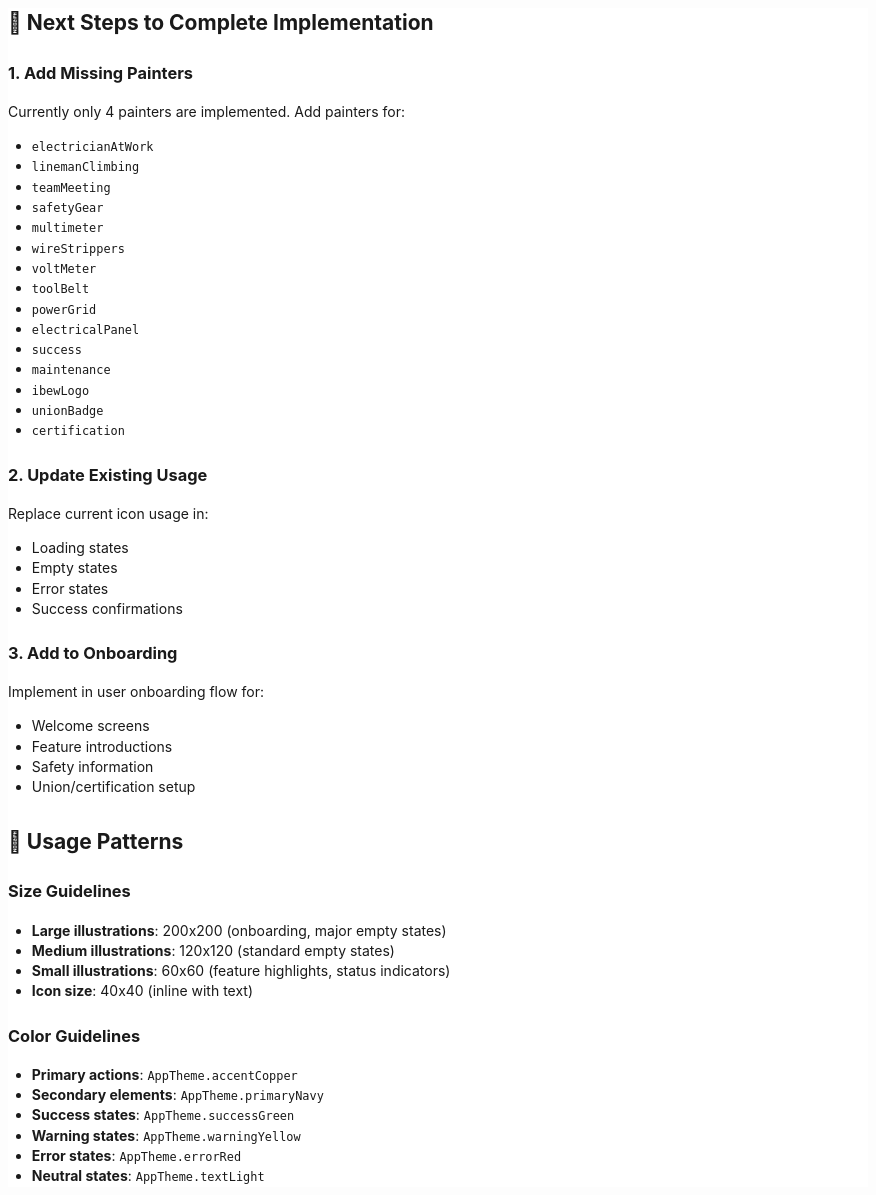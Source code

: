 ## 🔧 **Next Steps to Complete Implementation**

### **1. Add Missing Painters**

Currently only 4 painters are implemented. Add painters for:

- `electricianAtWork`
- `linemanClimbing`
- `teamMeeting`
- `safetyGear`
- `multimeter`
- `wireStrippers`
- `voltMeter`
- `toolBelt`
- `powerGrid`
- `electricalPanel`
- `success`
- `maintenance`
- `ibewLogo`
- `unionBadge`
- `certification`

### **2. Update Existing Usage**

Replace current icon usage in:

- Loading states
- Empty states
- Error states
- Success confirmations

### **3. Add to Onboarding**

Implement in user onboarding flow for:

- Welcome screens
- Feature introductions
- Safety information
- Union/certification setup

## 📱 **Usage Patterns**

### **Size Guidelines**

- **Large illustrations**: 200x200 (onboarding, major empty states)
- **Medium illustrations**: 120x120 (standard empty states)
- **Small illustrations**: 60x60 (feature highlights, status indicators)
- **Icon size**: 40x40 (inline with text)

### **Color Guidelines**

- **Primary actions**: `AppTheme.accentCopper`
- **Secondary elements**: `AppTheme.primaryNavy`
- **Success states**: `AppTheme.successGreen`
- **Warning states**: `AppTheme.warningYellow`
- **Error states**: `AppTheme.errorRed`
- **Neutral states**: `AppTheme.textLight`
